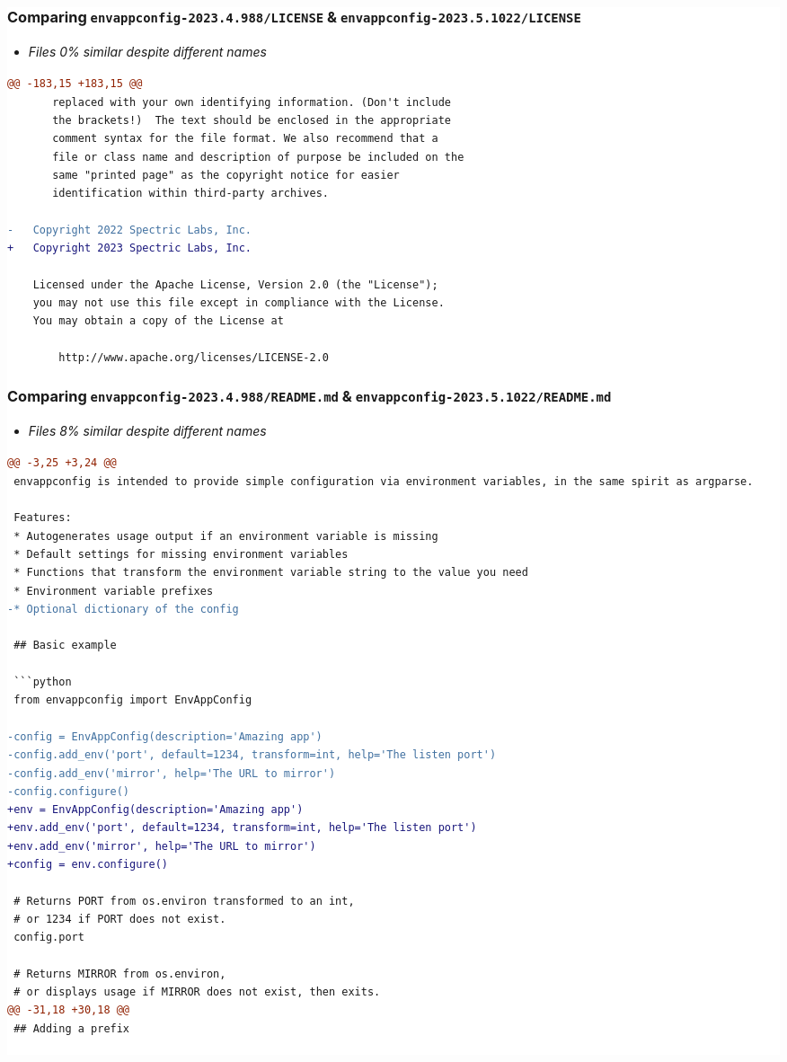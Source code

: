 ### Comparing `envappconfig-2023.4.988/LICENSE` & `envappconfig-2023.5.1022/LICENSE`

 * *Files 0% similar despite different names*

```diff
@@ -183,15 +183,15 @@
       replaced with your own identifying information. (Don't include
       the brackets!)  The text should be enclosed in the appropriate
       comment syntax for the file format. We also recommend that a
       file or class name and description of purpose be included on the
       same "printed page" as the copyright notice for easier
       identification within third-party archives.
 
-   Copyright 2022 Spectric Labs, Inc.
+   Copyright 2023 Spectric Labs, Inc.
 
    Licensed under the Apache License, Version 2.0 (the "License");
    you may not use this file except in compliance with the License.
    You may obtain a copy of the License at
 
        http://www.apache.org/licenses/LICENSE-2.0
```

### Comparing `envappconfig-2023.4.988/README.md` & `envappconfig-2023.5.1022/README.md`

 * *Files 8% similar despite different names*

```diff
@@ -3,25 +3,24 @@
 envappconfig is intended to provide simple configuration via environment variables, in the same spirit as argparse.
 
 Features:
 * Autogenerates usage output if an environment variable is missing
 * Default settings for missing environment variables
 * Functions that transform the environment variable string to the value you need
 * Environment variable prefixes
-* Optional dictionary of the config
 
 ## Basic example
 
 ```python
 from envappconfig import EnvAppConfig
 
-config = EnvAppConfig(description='Amazing app')
-config.add_env('port', default=1234, transform=int, help='The listen port')
-config.add_env('mirror', help='The URL to mirror')
-config.configure()
+env = EnvAppConfig(description='Amazing app')
+env.add_env('port', default=1234, transform=int, help='The listen port')
+env.add_env('mirror', help='The URL to mirror')
+config = env.configure()
 
 # Returns PORT from os.environ transformed to an int,
 # or 1234 if PORT does not exist.
 config.port
 
 # Returns MIRROR from os.environ,
 # or displays usage if MIRROR does not exist, then exits.
@@ -31,18 +30,18 @@
 ## Adding a prefix
 
```